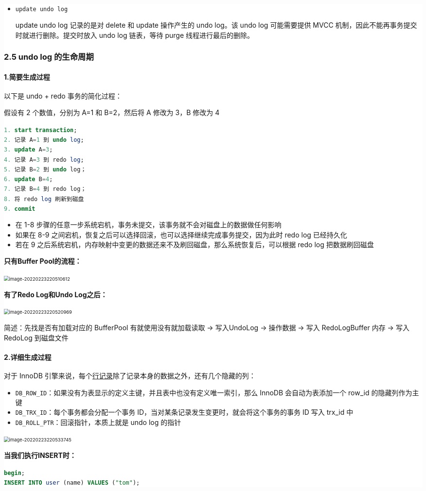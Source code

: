 - `update undo log`

  update undo log 记录的是对 delete 和 update 操作产生的 undo log。该 undo log 可能需要提供 MVCC 机制，因此不能再事务提交时就进行删除。提交时放入 undo log 链表，等待 purge 线程进行最后的删除。

### 2.5 undo log 的生命周期

#### 1.简要生成过程

以下是 undo + redo 事务的简化过程：

假设有 2 个数值，分别为 A=1 和 B=2，然后将 A 修改为 3，B 修改为 4

```sql
1. start transaction;
2. 记录 A=1 到 undo log;
3. update A=3;
4. 记录 A=3 到 redo log;
5. 记录 B=2 到 undo log；
6. update B=4;
7. 记录 B=4 到 redo log；
8. 将 redo log 刷新到磁盘
9. commit
```

- 在 1-8 步骤的任意一步系统宕机，事务未提交，该事务就不会对磁盘上的数据做任何影响
- 如果在 8-9 之间宕机，恢复之后可以选择回滚，也可以选择继续完成事务提交，因为此时 redo log 已经持久化
- 若在 9 之后系统宕机，内存映射中变更的数据还来不及刷回磁盘，那么系统恢复后，可以根据 redo log 把数据刷回磁盘

**只有Buffer Pool的流程：**

<img src="C:\Users\Administrator\AppData\Roaming\Typora\typora-user-images\image-20220223220510612.png" alt="image-20220223220510612" style="zoom: 67%;" />

**有了Redo Log和Undo Log之后：**

<img src="C:\Users\Administrator\AppData\Roaming\Typora\typora-user-images\image-20220223220520969.png" alt="image-20220223220520969" style="zoom:67%;" />

简述：先找是否有加载对应的 BufferPool 有就使用没有就加载读取 -> 写入UndoLog -> 操作数据 -> 写入 RedoLogBuffer 内存 -> 写入 RedoLog 到磁盘文件

#### 2.详细生成过程

对于 InnoDB 引擎来说，每个[行记录](./第07章_InnoDB数据存储结构.mmap)除了记录本身的数据之外，还有几个隐藏的列：

- `DB_ROW_ID`：如果没有为表显示的定义主键，并且表中也没有定义唯一索引，那么 InnoDB 会自动为表添加一个 row_id 的隐藏列作为主键
- `DB_TRX_ID`：每个事务都会分配一个事务 ID，当对某条记录发生变更时，就会将这个事务的事务 ID 写入 trx_id 中
- `DB_ROLL_PTR`：回滚指针，本质上就是 undo log 的指针

<img src="C:\Users\Administrator\AppData\Roaming\Typora\typora-user-images\image-20220223220533745.png" alt="image-20220223220533745" style="zoom:67%;" />

**当我们执行INSERT时：**

```sql
begin;
INSERT INTO user (name) VALUES ("tom");
```
